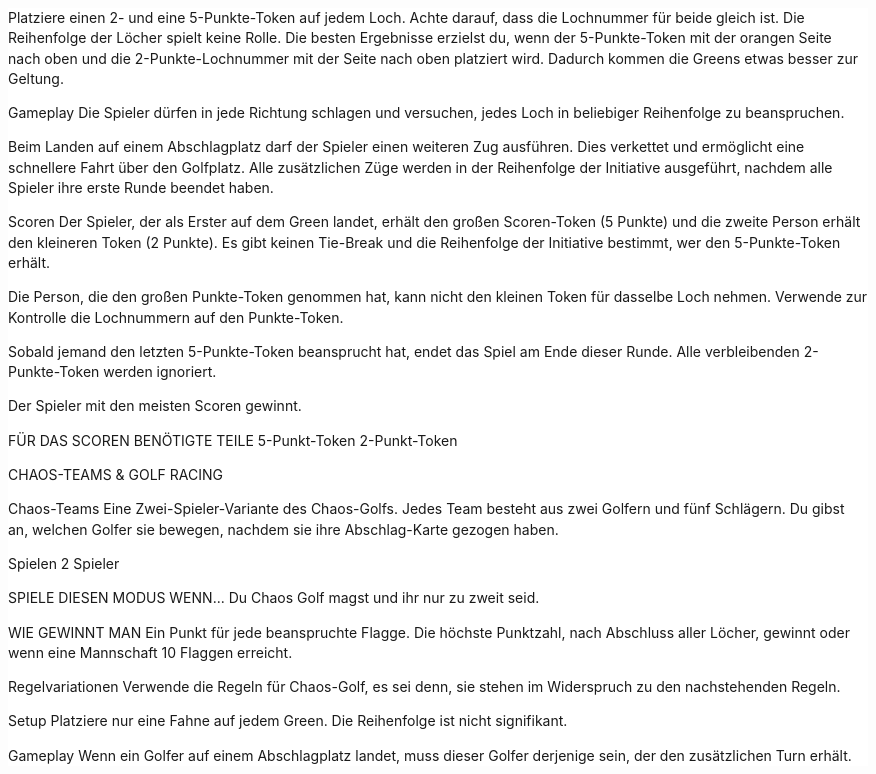 Platziere einen 2- und eine 5-Punkte-Token auf jedem Loch. Achte darauf, dass die Lochnummer für beide gleich ist. Die Reihenfolge der Löcher spielt keine Rolle. Die besten Ergebnisse erzielst du, wenn der 5-Punkte-Token mit der orangen Seite nach oben und die 2-Punkte-Lochnummer mit der Seite nach oben platziert wird. Dadurch kommen die Greens etwas besser zur Geltung.

Gameplay
Die Spieler dürfen in jede Richtung schlagen und versuchen, jedes Loch in beliebiger Reihenfolge zu beanspruchen. 

Beim Landen auf einem Abschlagplatz darf der Spieler einen weiteren Zug ausführen. Dies verkettet und ermöglicht eine schnellere Fahrt über den Golfplatz. Alle zusätzlichen Züge werden in der Reihenfolge der Initiative ausgeführt, nachdem alle Spieler ihre erste Runde beendet haben.

Scoren
Der Spieler, der als Erster auf dem Green landet, erhält den großen Scoren-Token (5 Punkte) und die zweite Person erhält den kleineren Token (2 Punkte). Es gibt keinen Tie-Break und die Reihenfolge der Initiative bestimmt, wer den 5-Punkte-Token erhält.

Die Person, die den großen Punkte-Token genommen hat, kann nicht den kleinen Token für dasselbe Loch nehmen. Verwende zur Kontrolle die Lochnummern auf den Punkte-Token.

Sobald jemand den letzten 5-Punkte-Token beansprucht hat, endet das Spiel am Ende dieser Runde. Alle verbleibenden 2-Punkte-Token werden ignoriert.

Der Spieler mit den meisten Scoren gewinnt.

FÜR DAS SCOREN BENÖTIGTE TEILE
5-Punkt-Token
2-Punkt-Token




CHAOS-TEAMS & GOLF RACING

Chaos-Teams
Eine Zwei-Spieler-Variante des Chaos-Golfs. Jedes Team besteht aus zwei Golfern und fünf Schlägern. Du gibst an, welchen Golfer sie bewegen, nachdem sie ihre Abschlag-Karte gezogen haben.

Spielen
2 Spieler

SPIELE DIESEN MODUS WENN...
Du Chaos Golf magst und ihr nur zu zweit seid.

WIE GEWINNT MAN
Ein Punkt für jede beanspruchte Flagge. Die höchste Punktzahl, nach Abschluss aller Löcher, gewinnt oder wenn eine Mannschaft 10 Flaggen erreicht.

Regelvariationen
Verwende die Regeln für Chaos-Golf, es sei denn, sie stehen im Widerspruch zu den nachstehenden Regeln.

Setup
Platziere nur eine Fahne auf jedem Green. Die Reihenfolge ist nicht signifikant.

Gameplay
Wenn ein Golfer auf einem Abschlagplatz landet, muss dieser Golfer derjenige sein, der den zusätzlichen Turn erhält.
